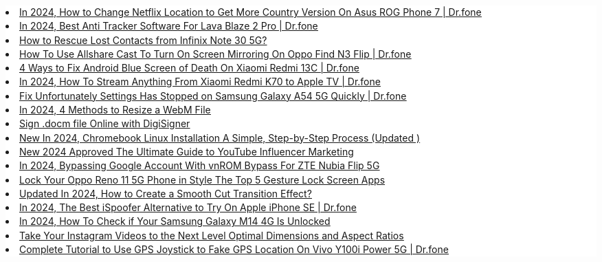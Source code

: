 <li><a href="https://review-topics.techidaily.com/in-2024-how-to-change-netflix-location-to-get-more-country-version-on-asus-rog-phone-7-drfone-by-drfone-virtual-android/"><u>In 2024, How to Change Netflix Location to Get More Country Version On Asus ROG Phone 7 | Dr.fone</u></a></li>
<li><a href="https://android-location-track.techidaily.com/in-2024-best-anti-tracker-software-for-lava-blaze-2-pro-drfone-by-drfone-virtual-android/"><u>In 2024, Best Anti Tracker Software For Lava Blaze 2 Pro | Dr.fone</u></a></li>
<li><a href="https://blog-min.techidaily.com/how-to-rescue-lost-contacts-from-infinix-note-30-5g-by-fonelab-android-recover-contacts/"><u>How to Rescue Lost Contacts from Infinix Note 30 5G?</u></a></li>
<li><a href="https://screen-mirror.techidaily.com/how-to-use-allshare-cast-to-turn-on-screen-mirroring-on-oppo-find-n3-flip-drfone-by-drfone-android/"><u>How To Use Allshare Cast To Turn On Screen Mirroring On Oppo Find N3 Flip | Dr.fone</u></a></li>
<li><a href="https://howto.techidaily.com/4-ways-to-fix-android-blue-screen-of-death-on-xiaomi-redmi-13c-drfone-by-drfone-fix-android-problems-fix-android-problems/"><u>4 Ways to Fix Android Blue Screen of Death On Xiaomi Redmi 13C | Dr.fone</u></a></li>
<li><a href="https://screen-mirror.techidaily.com/in-2024-how-to-stream-anything-from-xiaomi-redmi-k70-to-apple-tv-drfone-by-drfone-android/"><u>In 2024, How To Stream Anything From Xiaomi Redmi K70 to Apple TV | Dr.fone</u></a></li>
<li><a href="https://howto.techidaily.com/fix-unfortunately-settings-has-stopped-on-samsung-galaxy-a54-5g-quickly-drfone-by-drfone-fix-android-problems-fix-android-problems/"><u>Fix Unfortunately Settings Has Stopped on Samsung Galaxy A54 5G Quickly | Dr.fone</u></a></li>
<li><a href="https://ai-editing-video.techidaily.com/in-2024-4-methods-to-resize-a-webm-file/"><u>In 2024, 4 Methods to Resize a WebM File</u></a></li>
<li><a href="https://techidaily.com/sign-docm-file-online-with-digisigner-by-ldigisigner-sign-a-word-sign-a-word/"><u>Sign .docm file Online with DigiSigner</u></a></li>
<li><a href="https://ai-video-apps.techidaily.com/new-in-2024-chromebook-linux-installation-a-simple-step-by-step-process-updated/"><u>New In 2024, Chromebook Linux Installation A Simple, Step-by-Step Process (Updated )</u></a></li>
<li><a href="https://ai-voice-clone.techidaily.com/new-2024-approved-the-ultimate-guide-to-youtube-influencer-marketing/"><u>New 2024 Approved The Ultimate Guide to YouTube Influencer Marketing</u></a></li>
<li><a href="https://unlock-android.techidaily.com/in-2024-bypassing-google-account-with-vnrom-bypass-for-zte-nubia-flip-5g-by-drfone-android/"><u>In 2024, Bypassing Google Account With vnROM Bypass For ZTE Nubia Flip 5G</u></a></li>
<li><a href="https://android-unlock.techidaily.com/lock-your-oppo-reno-11-5g-phone-in-style-the-top-5-gesture-lock-screen-apps-by-drfone-android/"><u>Lock Your Oppo Reno 11 5G Phone in Style The Top 5 Gesture Lock Screen Apps</u></a></li>
<li><a href="https://ai-video-editing.techidaily.com/updated-in-2024-how-to-create-a-smooth-cut-transition-effect/"><u>Updated In 2024, How to Create a Smooth Cut Transition Effect?</u></a></li>
<li><a href="https://ios-pokemon-go.techidaily.com/in-2024-the-best-ispoofer-alternative-to-try-on-apple-iphone-se-drfone-by-drfone-virtual-ios/"><u>In 2024, The Best iSpoofer Alternative to Try On Apple iPhone SE | Dr.fone</u></a></li>
<li><a href="https://sim-unlock.techidaily.com/in-2024-how-to-check-if-your-samsung-galaxy-m14-4g-is-unlocked-by-drfone-android/"><u>In 2024, How To Check if Your Samsung Galaxy M14 4G Is Unlocked</u></a></li>
<li><a href="https://ai-vdieo-software.techidaily.com/take-your-instagram-videos-to-the-next-level-optimal-dimensions-and-aspect-ratios/"><u>Take Your Instagram Videos to the Next Level Optimal Dimensions and Aspect Ratios</u></a></li>
<li><a href="https://fake-location.techidaily.com/complete-tutorial-to-use-gps-joystick-to-fake-gps-location-on-vivo-y100i-power-5g-drfone-by-drfone-virtual-android/"><u>Complete Tutorial to Use GPS Joystick to Fake GPS Location On Vivo Y100i Power 5G | Dr.fone</u></a></li>
</ul></div>

